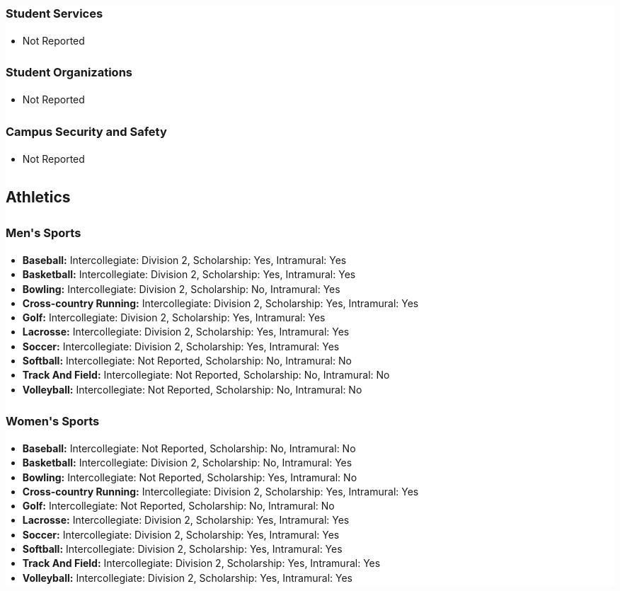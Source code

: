 ### Student Services

- Not Reported

### Student Organizations

- Not Reported

### Campus Security and Safety

- Not Reported

## Athletics

### Men's Sports

- **Baseball:** Intercollegiate: Division 2, Scholarship: Yes, Intramural: Yes
- **Basketball:** Intercollegiate: Division 2, Scholarship: Yes, Intramural: Yes
- **Bowling:** Intercollegiate: Division 2, Scholarship: No, Intramural: Yes
- **Cross-country Running:** Intercollegiate: Division 2, Scholarship: Yes, Intramural: Yes
- **Golf:** Intercollegiate: Division 2, Scholarship: Yes, Intramural: Yes
- **Lacrosse:** Intercollegiate: Division 2, Scholarship: Yes, Intramural: Yes
- **Soccer:** Intercollegiate: Division 2, Scholarship: Yes, Intramural: Yes
- **Softball:** Intercollegiate: Not Reported, Scholarship: No, Intramural: No
- **Track And Field:** Intercollegiate: Not Reported, Scholarship: No, Intramural: No
- **Volleyball:** Intercollegiate: Not Reported, Scholarship: No, Intramural: No

### Women's Sports

- **Baseball:** Intercollegiate: Not Reported, Scholarship: No, Intramural: No
- **Basketball:** Intercollegiate: Division 2, Scholarship: No, Intramural: Yes
- **Bowling:** Intercollegiate: Not Reported, Scholarship: Yes, Intramural: No
- **Cross-country Running:** Intercollegiate: Division 2, Scholarship: Yes, Intramural: Yes
- **Golf:** Intercollegiate: Not Reported, Scholarship: No, Intramural: No
- **Lacrosse:** Intercollegiate: Division 2, Scholarship: Yes, Intramural: Yes
- **Soccer:** Intercollegiate: Division 2, Scholarship: Yes, Intramural: Yes
- **Softball:** Intercollegiate: Division 2, Scholarship: Yes, Intramural: Yes
- **Track And Field:** Intercollegiate: Division 2, Scholarship: Yes, Intramural: Yes
- **Volleyball:** Intercollegiate: Division 2, Scholarship: Yes, Intramural: Yes

